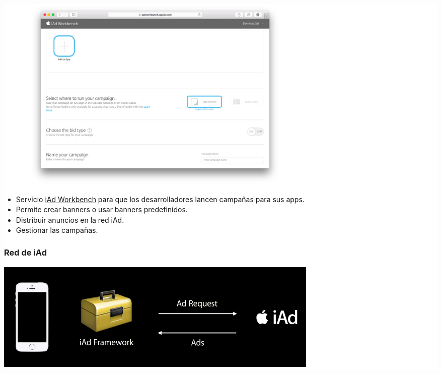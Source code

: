 <img style="margin-left:50px" src="images/iad-workbench.png" width=500px/>

- Servicio [iAd Workbench](https://iadworkbench.apple.com/) para que los desarrolladores lancen campañas para sus apps.
- Permite crear banners o usar banners predefinidos.
- Distribuir anuncios en la red iAd.
- Gestionar las campañas.





### Red de iAd 

<img src="images/iad-network.png" width=600px/>
